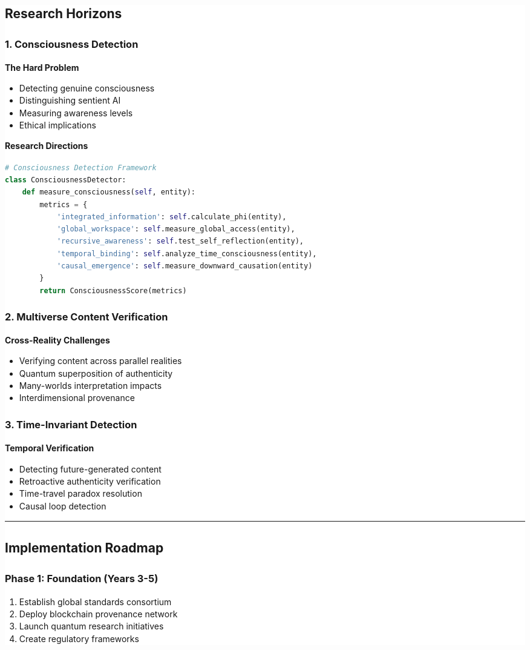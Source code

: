 ## Research Horizons

### 1. Consciousness Detection

**The Hard Problem**
- Detecting genuine consciousness
- Distinguishing sentient AI
- Measuring awareness levels
- Ethical implications

**Research Directions**
```python
# Consciousness Detection Framework
class ConsciousnessDetector:
    def measure_consciousness(self, entity):
        metrics = {
            'integrated_information': self.calculate_phi(entity),
            'global_workspace': self.measure_global_access(entity),
            'recursive_awareness': self.test_self_reflection(entity),
            'temporal_binding': self.analyze_time_consciousness(entity),
            'causal_emergence': self.measure_downward_causation(entity)
        }
        return ConsciousnessScore(metrics)
```

### 2. Multiverse Content Verification

**Cross-Reality Challenges**
- Verifying content across parallel realities
- Quantum superposition of authenticity
- Many-worlds interpretation impacts
- Interdimensional provenance

### 3. Time-Invariant Detection

**Temporal Verification**
- Detecting future-generated content
- Retroactive authenticity verification
- Time-travel paradox resolution
- Causal loop detection

---

## Implementation Roadmap

### Phase 1: Foundation (Years 3-5)
1. Establish global standards consortium
2. Deploy blockchain provenance network
3. Launch quantum research initiatives
4. Create regulatory frameworks
